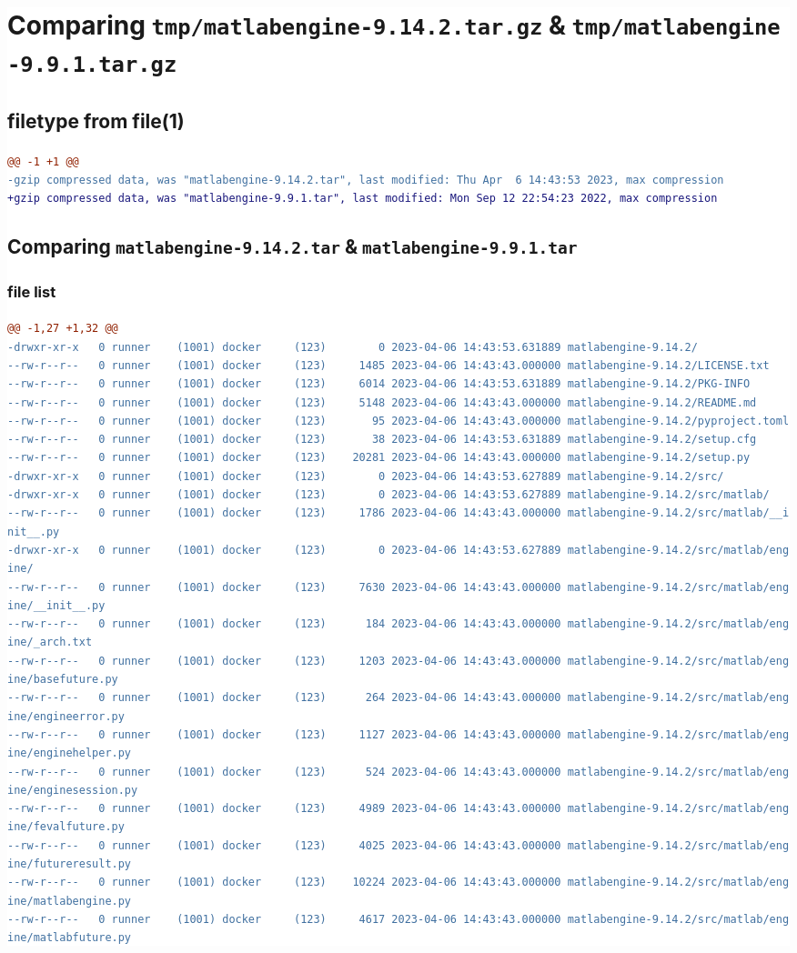 # Comparing `tmp/matlabengine-9.14.2.tar.gz` & `tmp/matlabengine-9.9.1.tar.gz`

## filetype from file(1)

```diff
@@ -1 +1 @@
-gzip compressed data, was "matlabengine-9.14.2.tar", last modified: Thu Apr  6 14:43:53 2023, max compression
+gzip compressed data, was "matlabengine-9.9.1.tar", last modified: Mon Sep 12 22:54:23 2022, max compression
```

## Comparing `matlabengine-9.14.2.tar` & `matlabengine-9.9.1.tar`

### file list

```diff
@@ -1,27 +1,32 @@
-drwxr-xr-x   0 runner    (1001) docker     (123)        0 2023-04-06 14:43:53.631889 matlabengine-9.14.2/
--rw-r--r--   0 runner    (1001) docker     (123)     1485 2023-04-06 14:43:43.000000 matlabengine-9.14.2/LICENSE.txt
--rw-r--r--   0 runner    (1001) docker     (123)     6014 2023-04-06 14:43:53.631889 matlabengine-9.14.2/PKG-INFO
--rw-r--r--   0 runner    (1001) docker     (123)     5148 2023-04-06 14:43:43.000000 matlabengine-9.14.2/README.md
--rw-r--r--   0 runner    (1001) docker     (123)       95 2023-04-06 14:43:43.000000 matlabengine-9.14.2/pyproject.toml
--rw-r--r--   0 runner    (1001) docker     (123)       38 2023-04-06 14:43:53.631889 matlabengine-9.14.2/setup.cfg
--rw-r--r--   0 runner    (1001) docker     (123)    20281 2023-04-06 14:43:43.000000 matlabengine-9.14.2/setup.py
-drwxr-xr-x   0 runner    (1001) docker     (123)        0 2023-04-06 14:43:53.627889 matlabengine-9.14.2/src/
-drwxr-xr-x   0 runner    (1001) docker     (123)        0 2023-04-06 14:43:53.627889 matlabengine-9.14.2/src/matlab/
--rw-r--r--   0 runner    (1001) docker     (123)     1786 2023-04-06 14:43:43.000000 matlabengine-9.14.2/src/matlab/__init__.py
-drwxr-xr-x   0 runner    (1001) docker     (123)        0 2023-04-06 14:43:53.627889 matlabengine-9.14.2/src/matlab/engine/
--rw-r--r--   0 runner    (1001) docker     (123)     7630 2023-04-06 14:43:43.000000 matlabengine-9.14.2/src/matlab/engine/__init__.py
--rw-r--r--   0 runner    (1001) docker     (123)      184 2023-04-06 14:43:43.000000 matlabengine-9.14.2/src/matlab/engine/_arch.txt
--rw-r--r--   0 runner    (1001) docker     (123)     1203 2023-04-06 14:43:43.000000 matlabengine-9.14.2/src/matlab/engine/basefuture.py
--rw-r--r--   0 runner    (1001) docker     (123)      264 2023-04-06 14:43:43.000000 matlabengine-9.14.2/src/matlab/engine/engineerror.py
--rw-r--r--   0 runner    (1001) docker     (123)     1127 2023-04-06 14:43:43.000000 matlabengine-9.14.2/src/matlab/engine/enginehelper.py
--rw-r--r--   0 runner    (1001) docker     (123)      524 2023-04-06 14:43:43.000000 matlabengine-9.14.2/src/matlab/engine/enginesession.py
--rw-r--r--   0 runner    (1001) docker     (123)     4989 2023-04-06 14:43:43.000000 matlabengine-9.14.2/src/matlab/engine/fevalfuture.py
--rw-r--r--   0 runner    (1001) docker     (123)     4025 2023-04-06 14:43:43.000000 matlabengine-9.14.2/src/matlab/engine/futureresult.py
--rw-r--r--   0 runner    (1001) docker     (123)    10224 2023-04-06 14:43:43.000000 matlabengine-9.14.2/src/matlab/engine/matlabengine.py
--rw-r--r--   0 runner    (1001) docker     (123)     4617 2023-04-06 14:43:43.000000 matlabengine-9.14.2/src/matlab/engine/matlabfuture.py
```
